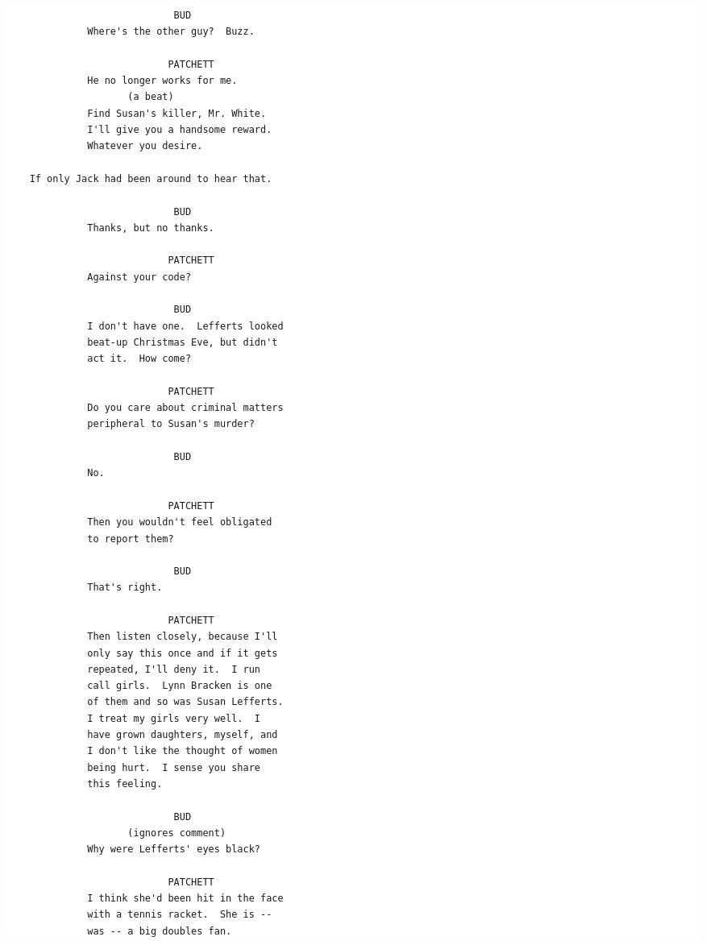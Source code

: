                                  BUD
                  Where's the other guy?  Buzz.

                                PATCHETT
                  He no longer works for me.
                         (a beat)
                  Find Susan's killer, Mr. White.
                  I'll give you a handsome reward.
                  Whatever you desire.

        If only Jack had been around to hear that.

                                 BUD
                  Thanks, but no thanks.

                                PATCHETT
                  Against your code?

                                 BUD
                  I don't have one.  Lefferts looked
                  beat-up Christmas Eve, but didn't
                  act it.  How come?

                                PATCHETT
                  Do you care about criminal matters
                  peripheral to Susan's murder?

                                 BUD
                  No.

                                PATCHETT
                  Then you wouldn't feel obligated
                  to report them?

                                 BUD
                  That's right.

                                PATCHETT
                  Then listen closely, because I'll
                  only say this once and if it gets
                  repeated, I'll deny it.  I run
                  call girls.  Lynn Bracken is one
                  of them and so was Susan Lefferts.
                  I treat my girls very well.  I
                  have grown daughters, myself, and
                  I don't like the thought of women
                  being hurt.  I sense you share
                  this feeling.

                                 BUD
                         (ignores comment)
                  Why were Lefferts' eyes black?

                                PATCHETT
                  I think she'd been hit in the face
                  with a tennis racket.  She is --
                  was -- a big doubles fan.
